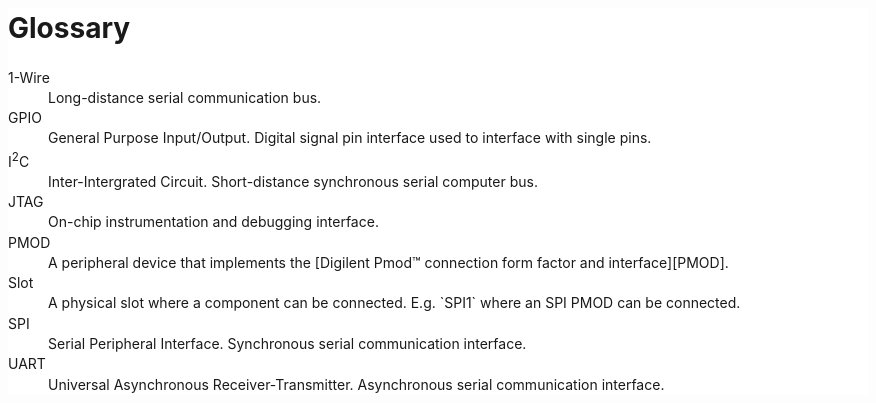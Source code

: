 # Glossary

<dl>
  <dt>1-Wire</dt><dd>
    Long-distance serial communication bus.
  </dd>
  <dt>GPIO</dt><dd>
    General Purpose Input/Output. Digital signal pin interface used to
    interface with single pins.
  </dd>
  <dt>I<sup>2</sup>C</dt><dd>
    Inter-Intergrated Circuit. Short-distance synchronous serial computer bus.
  </dd>
  <dt>JTAG</dt><dd>
    On-chip instrumentation and debugging interface.
  </dd>
  <dt>PMOD</dt><dd>
    A peripheral device that implements the [Digilent Pmod™ connection
    form factor and interface][PMOD].
  </dd>
  <dt>Slot</dt><dd>
    A physical slot where a component can be connected. E.g. `SPI1` where an
    SPI PMOD can be connected.
  </dd>
  <dt>SPI</dt><dd>
    Serial Peripheral Interface. Synchronous serial communication interface.
  </dd>
  <dt>UART</dt><dd>
    Universal Asynchronous Receiver-Transmitter. Asynchronous serial
    communication interface.
  </dd>
</dl>

[PMOD]: https://digilent.com/reference/pmod/start
[rebar3_plugin]: https://github.com/grisp/rebar3_grisp
[mix_plugin]: https://github.com/grisp/mix_grisp
[grisp_emulation]: https://github.com/grisp/grisp_emulation
